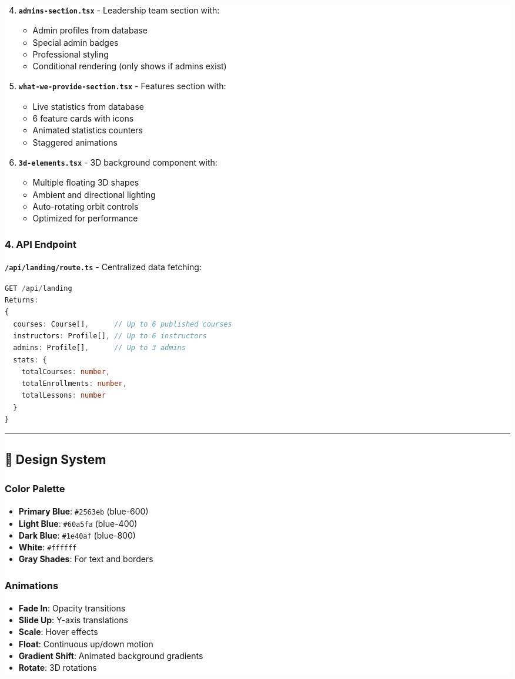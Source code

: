 4. **`admins-section.tsx`** - Leadership team section with:
   - Admin profiles from database
   - Special admin badges
   - Professional styling
   - Conditional rendering (only shows if admins exist)

5. **`what-we-provide-section.tsx`** - Features section with:
   - Live statistics from database
   - 6 feature cards with icons
   - Animated statistics counters
   - Staggered animations

6. **`3d-elements.tsx`** - 3D background component with:
   - Multiple floating 3D shapes
   - Ambient and directional lighting
   - Auto-rotating orbit controls
   - Optimized for performance

### 4. **API Endpoint**
**`/api/landing/route.ts`** - Centralized data fetching:
```typescript
GET /api/landing
Returns:
{
  courses: Course[],      // Up to 6 published courses
  instructors: Profile[], // Up to 6 instructors
  admins: Profile[],      // Up to 3 admins
  stats: {
    totalCourses: number,
    totalEnrollments: number,
    totalLessons: number
  }
}
```

---

## 🎨 Design System

### Color Palette
- **Primary Blue**: `#2563eb` (blue-600)
- **Light Blue**: `#60a5fa` (blue-400)
- **Dark Blue**: `#1e40af` (blue-800)
- **White**: `#ffffff`
- **Gray Shades**: For text and borders

### Animations
- **Fade In**: Opacity transitions
- **Slide Up**: Y-axis translations
- **Scale**: Hover effects
- **Float**: Continuous up/down motion
- **Gradient Shift**: Animated background gradients
- **Rotate**: 3D rotations
